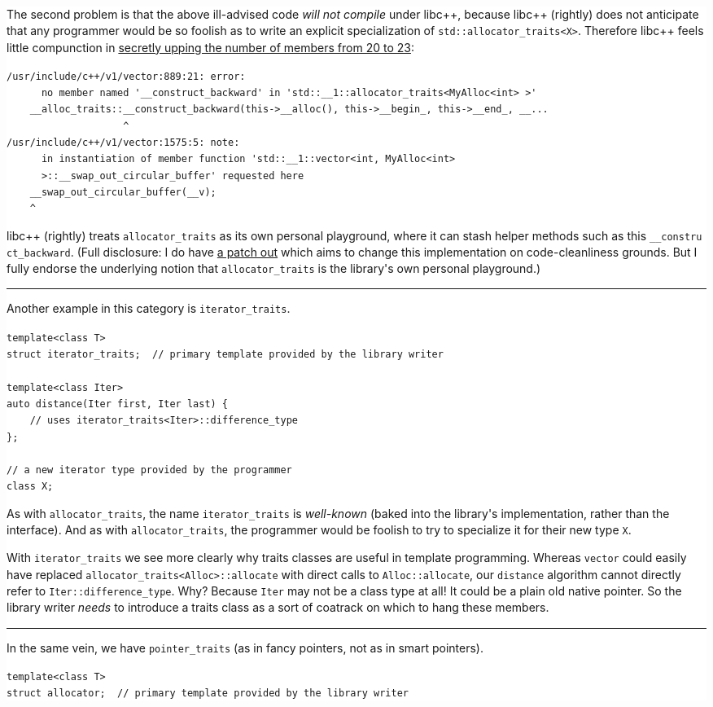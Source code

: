 The second problem is that the above ill-advised code *will not compile* under libc++, because libc++
(rightly) does not anticipate that any programmer would be so foolish as to write an
explicit specialization of `std::allocator_traits<X>`. Therefore libc++ feels little
compunction in [secretly upping the number of members from 20
to 23](https://github.com/llvm-mirror/libcxx/blob/54238057d6/include/memory#L1609-L1617):

    /usr/include/c++/v1/vector:889:21: error:
          no member named '__construct_backward' in 'std::__1::allocator_traits<MyAlloc<int> >'
        __alloc_traits::__construct_backward(this->__alloc(), this->__begin_, this->__end_, __...
                        ^
    /usr/include/c++/v1/vector:1575:5: note:
          in instantiation of member function 'std::__1::vector<int, MyAlloc<int>
          >::__swap_out_circular_buffer' requested here
        __swap_out_circular_buffer(__v);
        ^

libc++ (rightly) treats `allocator_traits` as its own personal playground, where it can stash helper methods
such as this `__construct_backward`. (Full disclosure: I do have
[a patch out](https://reviews.llvm.org/D49317) which aims to change this implementation
on code-cleanliness grounds. But I fully endorse the underlying notion that `allocator_traits`
is the library's own personal playground.)

----

Another example in this category is `iterator_traits`.

    template<class T>
    struct iterator_traits;  // primary template provided by the library writer

    template<class Iter>
    auto distance(Iter first, Iter last) {
        // uses iterator_traits<Iter>::difference_type
    };

    // a new iterator type provided by the programmer
    class X;

As with `allocator_traits`, the name `iterator_traits` is *well-known* (baked into
the library's implementation, rather than the interface). And as with `allocator_traits`,
the programmer would be foolish to try to specialize it for their new type `X`.

With `iterator_traits` we see more clearly why traits classes are useful in template
programming. Whereas `vector` could easily have replaced `allocator_traits<Alloc>::allocate`
with direct calls to `Alloc::allocate`, our `distance` algorithm cannot directly refer to
`Iter::difference_type`. Why? Because `Iter` may not be a class type at all! It could be
a plain old native pointer. So the library writer *needs* to introduce a traits class
as a sort of coatrack on which to hang these members.

----

In the same vein, we have `pointer_traits` (as in fancy pointers, not as in smart pointers).

    template<class T>
    struct allocator;  // primary template provided by the library writer
